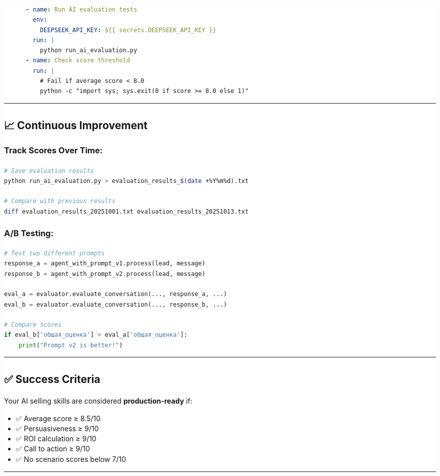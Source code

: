 ```yaml
      - name: Run AI evaluation tests
        env:
          DEEPSEEK_API_KEY: ${{ secrets.DEEPSEEK_API_KEY }}
        run: |
          python run_ai_evaluation.py
      - name: Check score threshold
        run: |
          # Fail if average score < 8.0
          python -c "import sys; sys.exit(0 if score >= 8.0 else 1)"
```

---

## 📈 Continuous Improvement

### **Track Scores Over Time:**

```bash
# Save evaluation results
python run_ai_evaluation.py > evaluation_results_$(date +%Y%m%d).txt

# Compare with previous results
diff evaluation_results_20251001.txt evaluation_results_20251013.txt
```

### **A/B Testing:**

```python
# Test two different prompts
response_a = agent_with_prompt_v1.process(lead, message)
response_b = agent_with_prompt_v2.process(lead, message)

eval_a = evaluator.evaluate_conversation(..., response_a, ...)
eval_b = evaluator.evaluate_conversation(..., response_b, ...)

# Compare scores
if eval_b['общая_оценка'] > eval_a['общая_оценка']:
    print("Prompt v2 is better!")
```

---

## ✅ Success Criteria

Your AI selling skills are considered **production-ready** if:

- ✅ Average score ≥ 8.5/10
- ✅ Persuasiveness ≥ 9/10
- ✅ ROI calculation ≥ 9/10
- ✅ Call to action ≥ 9/10
- ✅ No scenario scores below 7/10

---